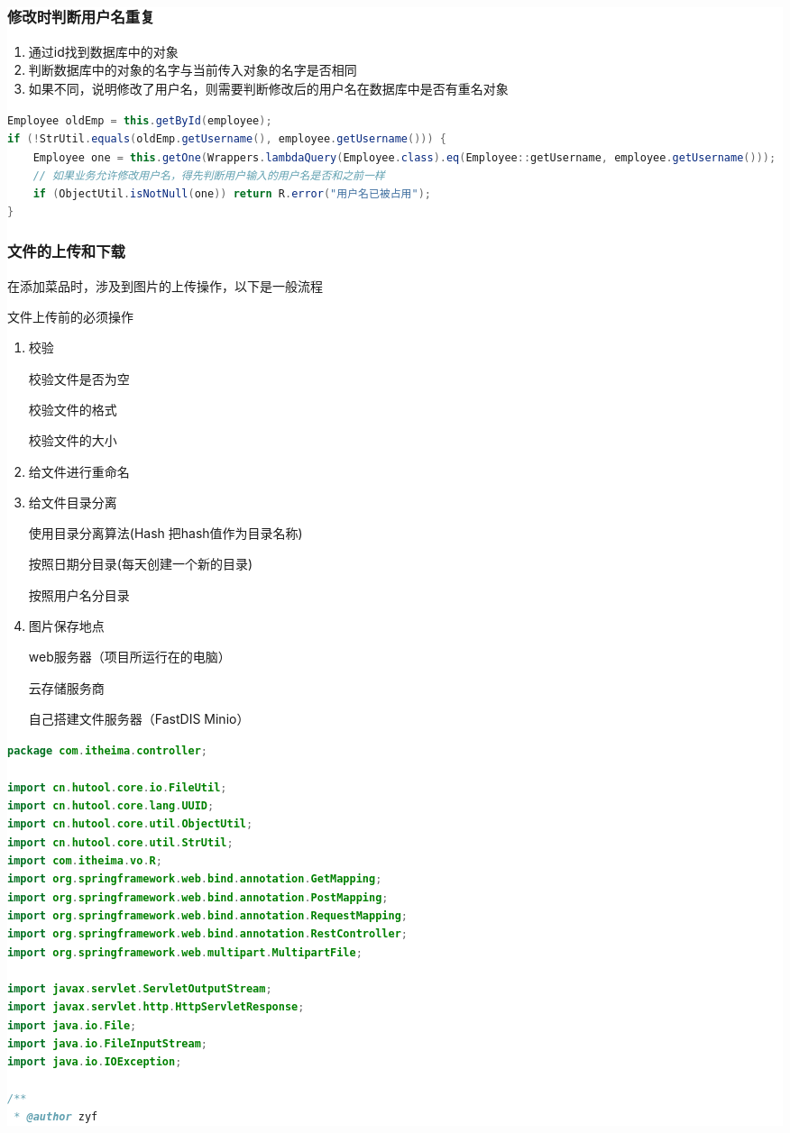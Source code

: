 
### 修改时判断用户名重复

1. 通过id找到数据库中的对象
2. 判断数据库中的对象的名字与当前传入对象的名字是否相同
3. 如果不同，说明修改了用户名，则需要判断修改后的用户名在数据库中是否有重名对象

```java
Employee oldEmp = this.getById(employee);
if (!StrUtil.equals(oldEmp.getUsername(), employee.getUsername())) {
    Employee one = this.getOne(Wrappers.lambdaQuery(Employee.class).eq(Employee::getUsername, employee.getUsername()));
    // 如果业务允许修改用户名，得先判断用户输入的用户名是否和之前一样
    if (ObjectUtil.isNotNull(one)) return R.error("用户名已被占用");
}
```



### 文件的上传和下载

在添加菜品时，涉及到图片的上传操作，以下是一般流程

文件上传前的必须操作

1. 校验

   校验文件是否为空

   校验文件的格式

   校验文件的大小

2. 给文件进行重命名

3. 给文件目录分离

   使用目录分离算法(Hash 把hash值作为目录名称)

   按照日期分目录(每天创建一个新的目录)

   按照用户名分目录

4. 图片保存地点

   web服务器（项目所运行在的电脑） 

   云存储服务商

   自己搭建文件服务器（FastDIS Minio）

```java
package com.itheima.controller;

import cn.hutool.core.io.FileUtil;
import cn.hutool.core.lang.UUID;
import cn.hutool.core.util.ObjectUtil;
import cn.hutool.core.util.StrUtil;
import com.itheima.vo.R;
import org.springframework.web.bind.annotation.GetMapping;
import org.springframework.web.bind.annotation.PostMapping;
import org.springframework.web.bind.annotation.RequestMapping;
import org.springframework.web.bind.annotation.RestController;
import org.springframework.web.multipart.MultipartFile;

import javax.servlet.ServletOutputStream;
import javax.servlet.http.HttpServletResponse;
import java.io.File;
import java.io.FileInputStream;
import java.io.IOException;

/**
 * @author zyf
```